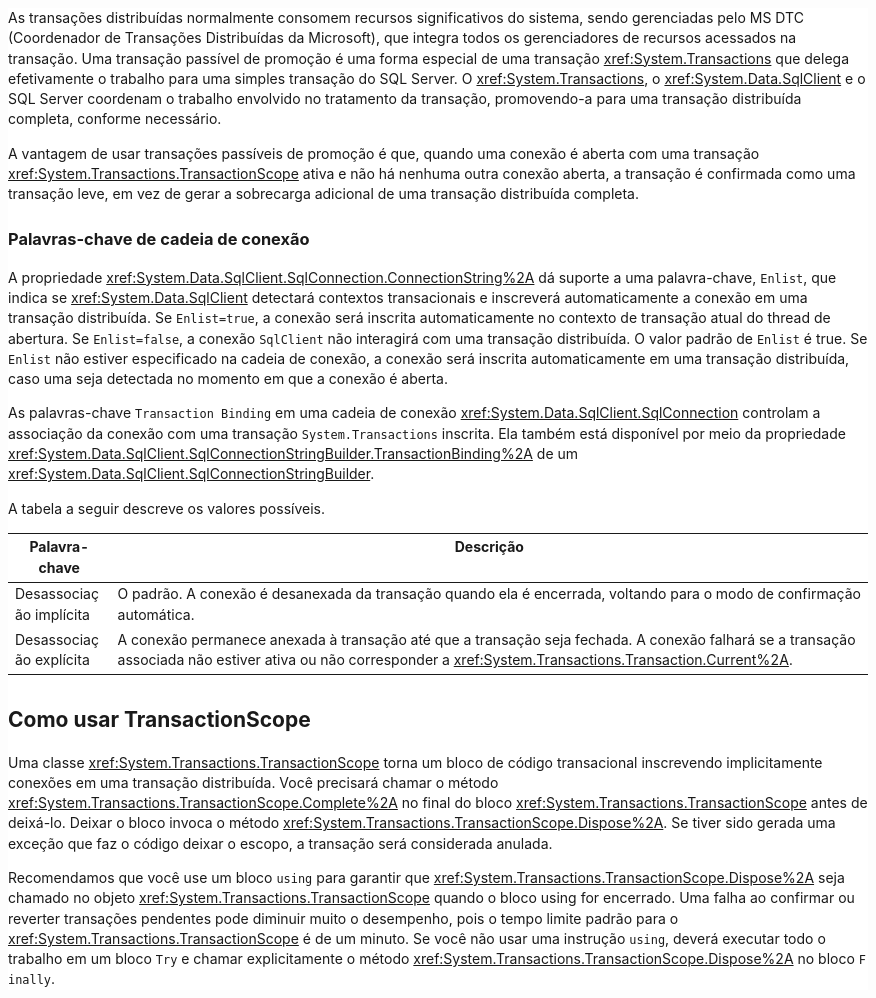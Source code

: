  As transações distribuídas normalmente consomem recursos significativos do sistema, sendo gerenciadas pelo MS DTC (Coordenador de Transações Distribuídas da Microsoft), que integra todos os gerenciadores de recursos acessados na transação. Uma transação passível de promoção é uma forma especial de uma transação <xref:System.Transactions> que delega efetivamente o trabalho para uma simples transação do SQL Server. O <xref:System.Transactions>, o <xref:System.Data.SqlClient> e o SQL Server coordenam o trabalho envolvido no tratamento da transação, promovendo-a para uma transação distribuída completa, conforme necessário.  
  
 A vantagem de usar transações passíveis de promoção é que, quando uma conexão é aberta com uma transação <xref:System.Transactions.TransactionScope> ativa e não há nenhuma outra conexão aberta, a transação é confirmada como uma transação leve, em vez de gerar a sobrecarga adicional de uma transação distribuída completa.  
  
### <a name="connection-string-keywords"></a>Palavras-chave de cadeia de conexão  

 A propriedade <xref:System.Data.SqlClient.SqlConnection.ConnectionString%2A> dá suporte a uma palavra-chave, `Enlist`, que indica se <xref:System.Data.SqlClient> detectará contextos transacionais e inscreverá automaticamente a conexão em uma transação distribuída. Se `Enlist=true`, a conexão será inscrita automaticamente no contexto de transação atual do thread de abertura. Se `Enlist=false`, a conexão `SqlClient` não interagirá com uma transação distribuída. O valor padrão de `Enlist` é true. Se `Enlist` não estiver especificado na cadeia de conexão, a conexão será inscrita automaticamente em uma transação distribuída, caso uma seja detectada no momento em que a conexão é aberta.  
  
 As palavras-chave `Transaction Binding` em uma cadeia de conexão <xref:System.Data.SqlClient.SqlConnection> controlam a associação da conexão com uma transação `System.Transactions` inscrita. Ela também está disponível por meio da propriedade <xref:System.Data.SqlClient.SqlConnectionStringBuilder.TransactionBinding%2A> de um <xref:System.Data.SqlClient.SqlConnectionStringBuilder>.  
  
 A tabela a seguir descreve os valores possíveis.  
  
|Palavra-chave|Descrição|  
|-------------|-----------------|  
|Desassociação implícita|O padrão. A conexão é desanexada da transação quando ela é encerrada, voltando para o modo de confirmação automática.|  
|Desassociação explícita|A conexão permanece anexada à transação até que a transação seja fechada. A conexão falhará se a transação associada não estiver ativa ou não corresponder a <xref:System.Transactions.Transaction.Current%2A>.|  
  
## <a name="using-transactionscope"></a>Como usar TransactionScope  

 Uma classe <xref:System.Transactions.TransactionScope> torna um bloco de código transacional inscrevendo implicitamente conexões em uma transação distribuída. Você precisará chamar o método <xref:System.Transactions.TransactionScope.Complete%2A> no final do bloco <xref:System.Transactions.TransactionScope> antes de deixá-lo. Deixar o bloco invoca o método <xref:System.Transactions.TransactionScope.Dispose%2A>. Se tiver sido gerada uma exceção que faz o código deixar o escopo, a transação será considerada anulada.  
  
 Recomendamos que você use um bloco `using` para garantir que <xref:System.Transactions.TransactionScope.Dispose%2A> seja chamado no objeto <xref:System.Transactions.TransactionScope> quando o bloco using for encerrado. Uma falha ao confirmar ou reverter transações pendentes pode diminuir muito o desempenho, pois o tempo limite padrão para o <xref:System.Transactions.TransactionScope> é de um minuto. Se você não usar uma instrução `using`, deverá executar todo o trabalho em um bloco `Try` e chamar explicitamente o método <xref:System.Transactions.TransactionScope.Dispose%2A> no bloco `Finally`.  
  
